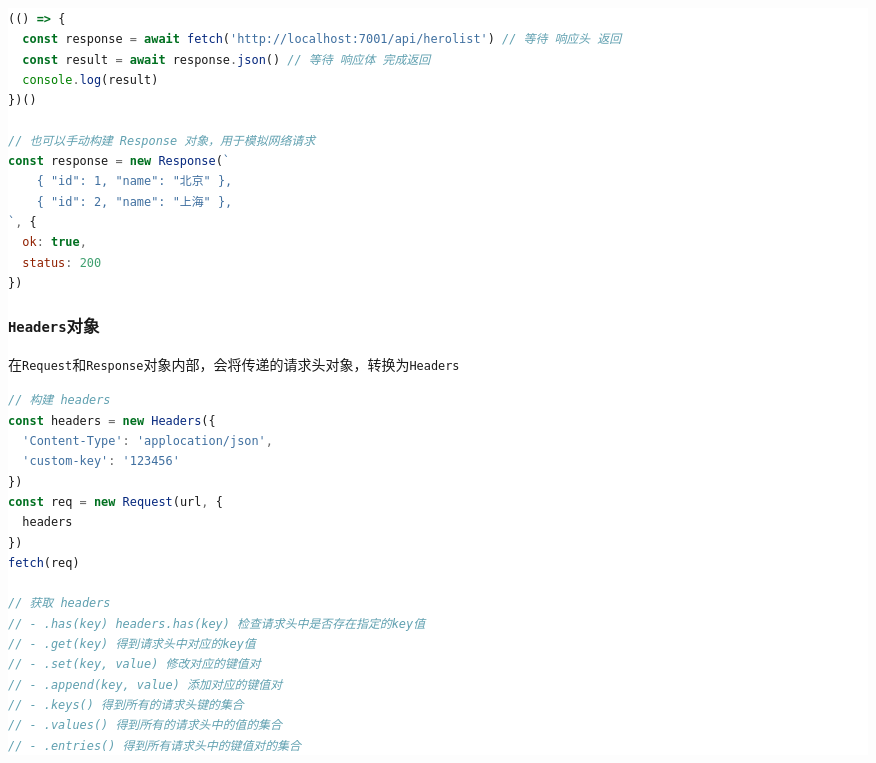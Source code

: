 ```js
(() => {
  const response = await fetch('http://localhost:7001/api/herolist') // 等待 响应头 返回
  const result = await response.json() // 等待 响应体 完成返回
  console.log(result)
})()

// 也可以手动构建 Response 对象，用于模拟网络请求
const response = new Response(`
	{ "id": 1, "name": "北京" },
	{ "id": 2, "name": "上海" },
`, {
  ok: true,
  status: 200
})
```

### `Headers`对象

在`Request`和`Response`对象内部，会将传递的请求头对象，转换为`Headers`

```js
// 构建 headers
const headers = new Headers({
  'Content-Type': 'applocation/json',
  'custom-key': '123456'
})
const req = new Request(url, {
  headers
})
fetch(req)

// 获取 headers
// - .has(key) headers.has(key) 检查请求头中是否存在指定的key值
// - .get(key) 得到请求头中对应的key值
// - .set(key, value) 修改对应的键值对
// - .append(key, value) 添加对应的键值对
// - .keys() 得到所有的请求头键的集合
// - .values() 得到所有的请求头中的值的集合
// - .entries() 得到所有请求头中的键值对的集合
```

